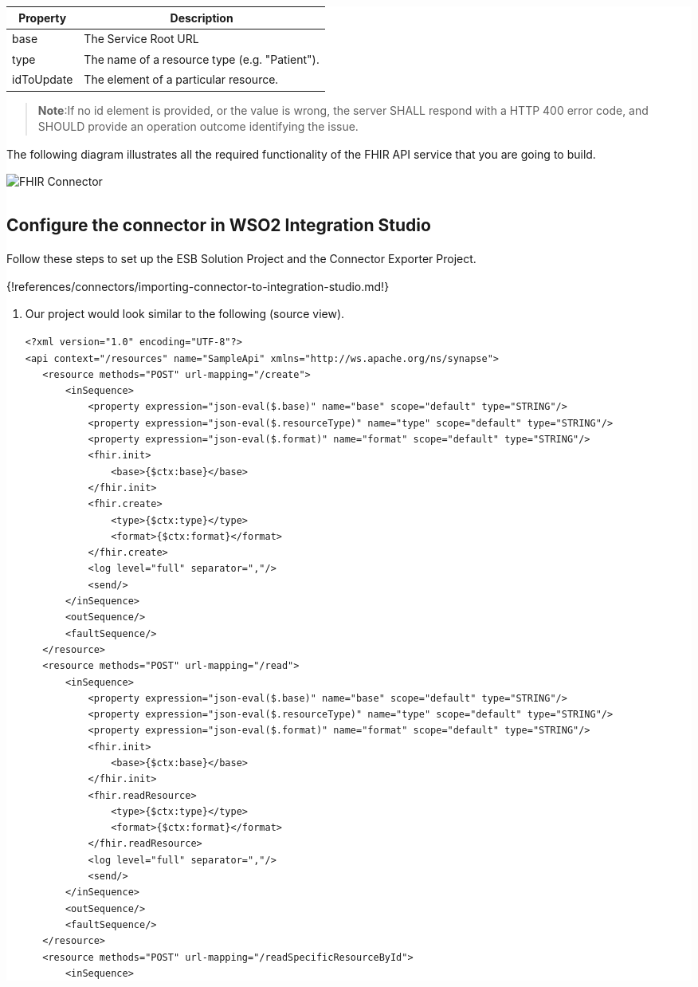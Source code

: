 | Property        | Description |
| ------------- |-------------|
| base    | The Service Root URL |
| type    | The name of a resource type (e.g. "Patient").|
| idToUpdate | The element of a particular resource.|

> **Note**:If no id element is provided, or the value is wrong, the server SHALL respond with a HTTP 400 error code, and SHOULD provide an operation outcome identifying the issue.

The following diagram illustrates all the required functionality of the FHIR API service that you are going to build.

<img src="/assets/img/connectors/FHIRConnector.png" title="FHIR Connector" width="800" alt="FHIR Connector"/>

## Configure the connector in WSO2 Integration Studio

Follow these steps to set up the ESB Solution Project and the Connector Exporter Project.

{!references/connectors/importing-connector-to-integration-studio.md!}

1. Our project would look similar to the following (source view).

    ```
   <?xml version="1.0" encoding="UTF-8"?>
   <api context="/resources" name="SampleApi" xmlns="http://ws.apache.org/ns/synapse">
       <resource methods="POST" url-mapping="/create">
           <inSequence>
               <property expression="json-eval($.base)" name="base" scope="default" type="STRING"/>
               <property expression="json-eval($.resourceType)" name="type" scope="default" type="STRING"/>
               <property expression="json-eval($.format)" name="format" scope="default" type="STRING"/>
               <fhir.init>
                   <base>{$ctx:base}</base>
               </fhir.init>
               <fhir.create>
                   <type>{$ctx:type}</type>
                   <format>{$ctx:format}</format>
               </fhir.create>
               <log level="full" separator=","/>
               <send/>
           </inSequence>
           <outSequence/>
           <faultSequence/>
       </resource>
       <resource methods="POST" url-mapping="/read">
           <inSequence>
               <property expression="json-eval($.base)" name="base" scope="default" type="STRING"/>
               <property expression="json-eval($.resourceType)" name="type" scope="default" type="STRING"/>
               <property expression="json-eval($.format)" name="format" scope="default" type="STRING"/>
               <fhir.init>
                   <base>{$ctx:base}</base>
               </fhir.init>
               <fhir.readResource>
                   <type>{$ctx:type}</type>
                   <format>{$ctx:format}</format>
               </fhir.readResource>
               <log level="full" separator=","/>
               <send/>
           </inSequence>
           <outSequence/>
           <faultSequence/>
       </resource>
       <resource methods="POST" url-mapping="/readSpecificResourceById">
           <inSequence>